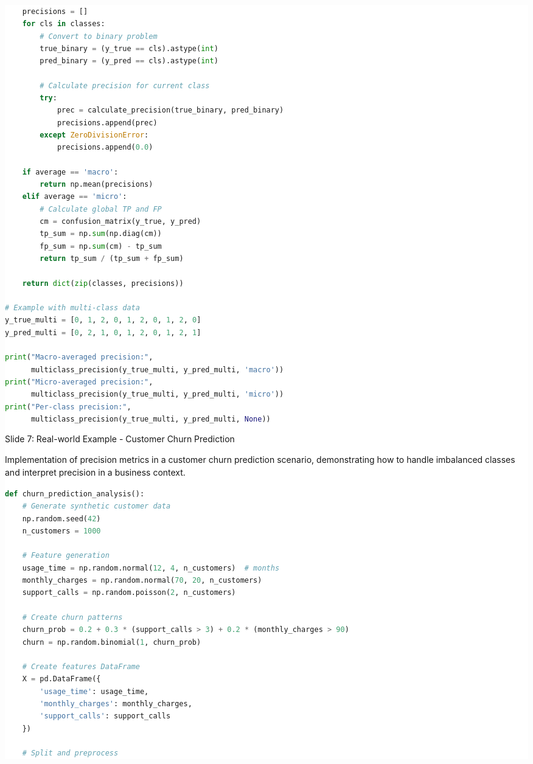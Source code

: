 ```python
    precisions = []
    for cls in classes:
        # Convert to binary problem
        true_binary = (y_true == cls).astype(int)
        pred_binary = (y_pred == cls).astype(int)
        
        # Calculate precision for current class
        try:
            prec = calculate_precision(true_binary, pred_binary)
            precisions.append(prec)
        except ZeroDivisionError:
            precisions.append(0.0)
    
    if average == 'macro':
        return np.mean(precisions)
    elif average == 'micro':
        # Calculate global TP and FP
        cm = confusion_matrix(y_true, y_pred)
        tp_sum = np.sum(np.diag(cm))
        fp_sum = np.sum(cm) - tp_sum
        return tp_sum / (tp_sum + fp_sum)
    
    return dict(zip(classes, precisions))

# Example with multi-class data
y_true_multi = [0, 1, 2, 0, 1, 2, 0, 1, 2, 0]
y_pred_multi = [0, 2, 1, 0, 1, 2, 0, 1, 2, 1]

print("Macro-averaged precision:", 
      multiclass_precision(y_true_multi, y_pred_multi, 'macro'))
print("Micro-averaged precision:", 
      multiclass_precision(y_true_multi, y_pred_multi, 'micro'))
print("Per-class precision:", 
      multiclass_precision(y_true_multi, y_pred_multi, None))
```

Slide 7: Real-world Example - Customer Churn Prediction

Implementation of precision metrics in a customer churn prediction scenario, demonstrating how to handle imbalanced classes and interpret precision in a business context.

```python
def churn_prediction_analysis():
    # Generate synthetic customer data
    np.random.seed(42)
    n_customers = 1000
    
    # Feature generation
    usage_time = np.random.normal(12, 4, n_customers)  # months
    monthly_charges = np.random.normal(70, 20, n_customers)
    support_calls = np.random.poisson(2, n_customers)
    
    # Create churn patterns
    churn_prob = 0.2 + 0.3 * (support_calls > 3) + 0.2 * (monthly_charges > 90)
    churn = np.random.binomial(1, churn_prob)
    
    # Create features DataFrame
    X = pd.DataFrame({
        'usage_time': usage_time,
        'monthly_charges': monthly_charges,
        'support_calls': support_calls
    })
    
    # Split and preprocess
```
